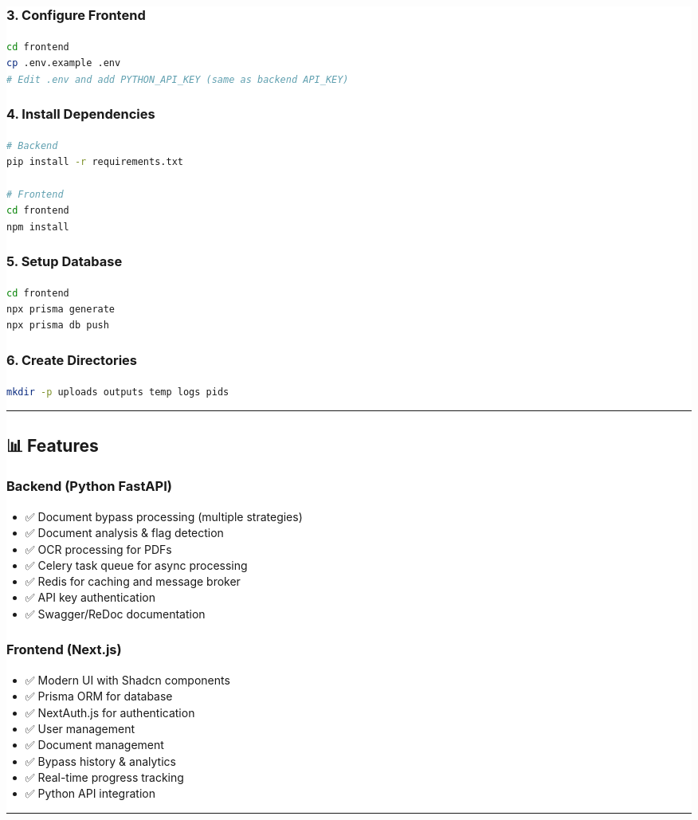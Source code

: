 ### 3. Configure Frontend
```bash
cd frontend
cp .env.example .env
# Edit .env and add PYTHON_API_KEY (same as backend API_KEY)
```

### 4. Install Dependencies
```bash
# Backend
pip install -r requirements.txt

# Frontend
cd frontend
npm install
```

### 5. Setup Database
```bash
cd frontend
npx prisma generate
npx prisma db push
```

### 6. Create Directories
```bash
mkdir -p uploads outputs temp logs pids
```

---

## 📊 Features

### Backend (Python FastAPI)
- ✅ Document bypass processing (multiple strategies)
- ✅ Document analysis & flag detection
- ✅ OCR processing for PDFs
- ✅ Celery task queue for async processing
- ✅ Redis for caching and message broker
- ✅ API key authentication
- ✅ Swagger/ReDoc documentation

### Frontend (Next.js)
- ✅ Modern UI with Shadcn components
- ✅ Prisma ORM for database
- ✅ NextAuth.js for authentication
- ✅ User management
- ✅ Document management
- ✅ Bypass history & analytics
- ✅ Real-time progress tracking
- ✅ Python API integration

---